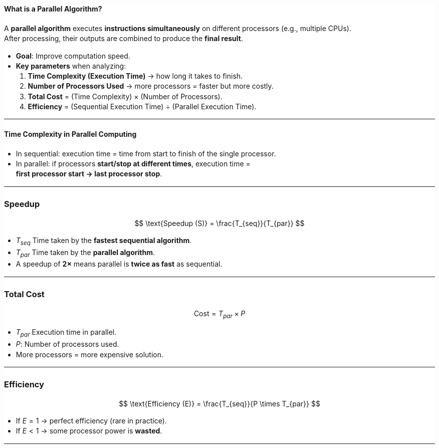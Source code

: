 
#### What is a Parallel Algorithm?

A **parallel algorithm** executes **instructions simultaneously** on different processors (e.g., multiple CPUs).  
After processing, their outputs are combined to produce the **final result**.

- **Goal**: Improve computation speed.  
- **Key parameters** when analyzing:
  1. **Time Complexity (Execution Time)** → how long it takes to finish.  
  2. **Number of Processors Used** → more processors = faster but more costly.  
  3. **Total Cost** = (Time Complexity) × (Number of Processors).  
  4. **Efficiency** = (Sequential Execution Time) ÷ (Parallel Execution Time).

---

#### Time Complexity in Parallel Computing

- In sequential: execution time = time from start to finish of the single processor.  
- In parallel: if processors **start/stop at different times**, execution time =  
  **first processor start → last processor stop**.

---

### Speedup

$$
\text{Speedup (S)} = \frac{T_{seq}}{T_{par}}
$$

- $T_{seq}$ Time taken by the **fastest sequential algorithm**.  
- $T_{par}$ Time taken by the **parallel algorithm**.  
- A speedup of **2×** means parallel is **twice as fast** as sequential.  

---

### Total Cost

$$
\text{Cost} = T_{par} \times P
$$

- $T_{par}$ Execution time in parallel.  
- $P$: Number of processors used.  
- More processors = more expensive solution.

---

### Efficiency

$$
\text{Efficiency (E)} = \frac{T_{seq}}{P \times T_{par}}
$$

- If $E = 1$ → perfect efficiency (rare in practice).  
- If $E < 1$ → some processor power is **wasted**.  

---